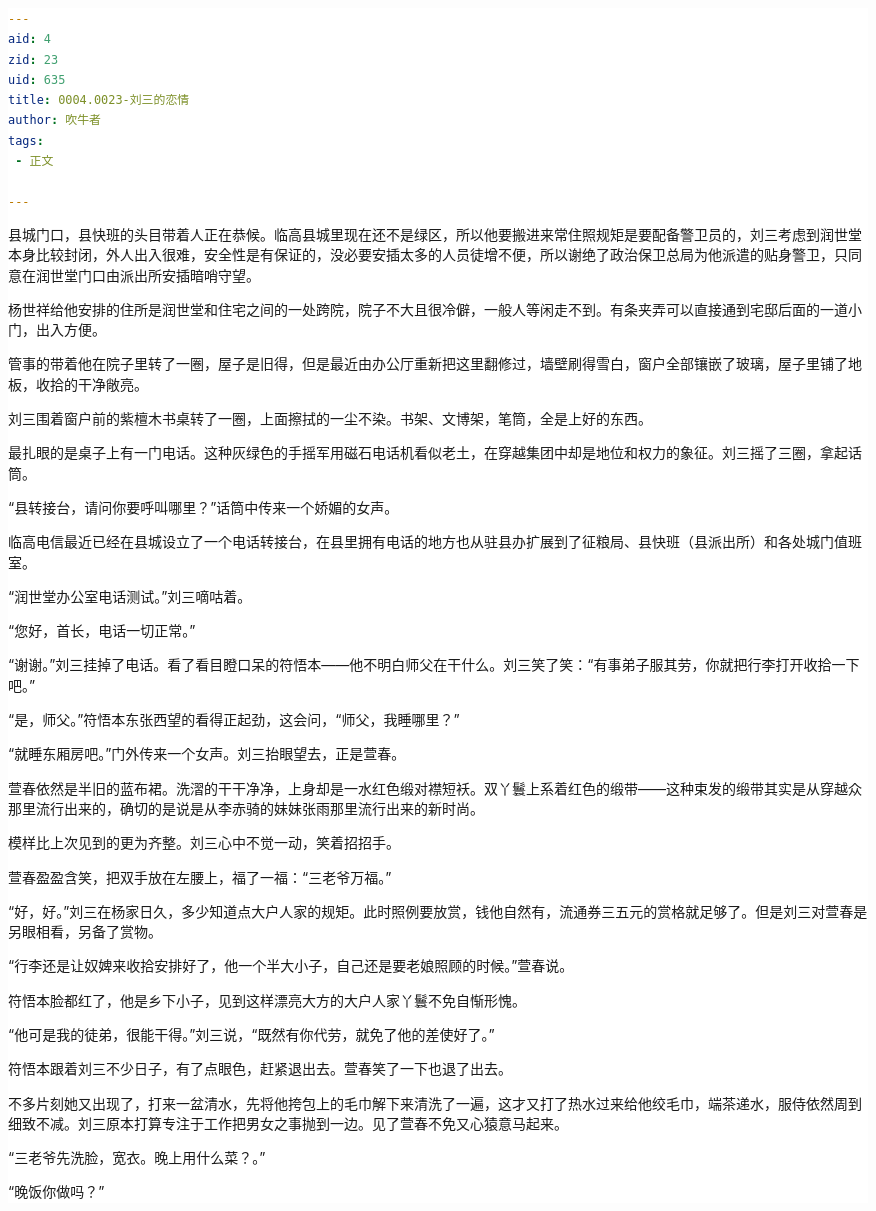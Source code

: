 ```yaml
---
aid: 4
zid: 23
uid: 635
title: 0004.0023-刘三的恋情
author: 吹牛者
tags: 
 - 正文

---
```




  县城门口，县快班的头目带着人正在恭候。临高县城里现在还不是绿区，所以他要搬进来常住照规矩是要配备警卫员的，刘三考虑到润世堂本身比较封闭，外人出入很难，安全性是有保证的，没必要安插太多的人员徒增不便，所以谢绝了政治保卫总局为他派遣的贴身警卫，只同意在润世堂门口由派出所安插暗哨守望。

  杨世祥给他安排的住所是润世堂和住宅之间的一处跨院，院子不大且很冷僻，一般人等闲走不到。有条夹弄可以直接通到宅邸后面的一道小门，出入方便。

  管事的带着他在院子里转了一圈，屋子是旧得，但是最近由办公厅重新把这里翻修过，墙壁刷得雪白，窗户全部镶嵌了玻璃，屋子里铺了地板，收拾的干净敞亮。

  刘三围着窗户前的紫檀木书桌转了一圈，上面擦拭的一尘不染。书架、文博架，笔筒，全是上好的东西。

  最扎眼的是桌子上有一门电话。这种灰绿色的手摇军用磁石电话机看似老土，在穿越集团中却是地位和权力的象征。刘三摇了三圈，拿起话筒。

  “县转接台，请问你要呼叫哪里？”话筒中传来一个娇媚的女声。

  临高电信最近已经在县城设立了一个电话转接台，在县里拥有电话的地方也从驻县办扩展到了征粮局、县快班（县派出所）和各处城门值班室。

  “润世堂办公室电话测试。”刘三嘀咕着。

  “您好，首长，电话一切正常。”

  “谢谢。”刘三挂掉了电话。看了看目瞪口呆的符悟本——他不明白师父在干什么。刘三笑了笑：“有事弟子服其劳，你就把行李打开收拾一下吧。”

  “是，师父。”符悟本东张西望的看得正起劲，这会问，“师父，我睡哪里？”

  “就睡东厢房吧。”门外传来一个女声。刘三抬眼望去，正是萱春。

  萱春依然是半旧的蓝布裙。洗漝的干干净净，上身却是一水红色缎对襟短袄。双丫鬟上系着红色的缎带——这种束发的缎带其实是从穿越众那里流行出来的，确切的是说是从李赤骑的妹妹张雨那里流行出来的新时尚。

  模样比上次见到的更为齐整。刘三心中不觉一动，笑着招招手。

  萱春盈盈含笑，把双手放在左腰上，福了一福：“三老爷万福。”

  “好，好。”刘三在杨家日久，多少知道点大户人家的规矩。此时照例要放赏，钱他自然有，流通券三五元的赏格就足够了。但是刘三对萱春是另眼相看，另备了赏物。

  “行李还是让奴婢来收拾安排好了，他一个半大小子，自己还是要老娘照顾的时候。”萱春说。

  符悟本脸都红了，他是乡下小子，见到这样漂亮大方的大户人家丫鬟不免自惭形愧。

  “他可是我的徒弟，很能干得。”刘三说，“既然有你代劳，就免了他的差使好了。”

  符悟本跟着刘三不少日子，有了点眼色，赶紧退出去。萱春笑了一下也退了出去。

  不多片刻她又出现了，打来一盆清水，先将他挎包上的毛巾解下来清洗了一遍，这才又打了热水过来给他绞毛巾，端茶递水，服侍依然周到细致不减。刘三原本打算专注于工作把男女之事抛到一边。见了萱春不免又心猿意马起来。

  “三老爷先洗脸，宽衣。晚上用什么菜？。”

  “晚饭你做吗？”

